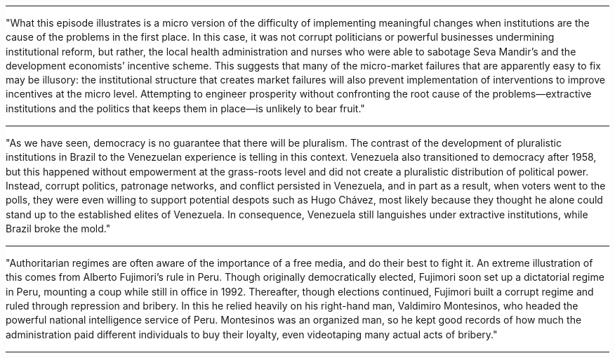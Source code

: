---------

"What this episode illustrates is a micro version of the difficulty of implementing meaningful changes when institutions are the cause of the problems in the first place. In this case, it was not corrupt politicians or powerful businesses undermining institutional reform, but rather, the local health administration and nurses who were able to sabotage Seva Mandir’s and the development economists’ incentive scheme. This suggests that many of the micro-market failures that are apparently easy to fix may be illusory: the institutional structure that creates market failures will also prevent implementation of interventions to improve incentives at the micro level. Attempting to engineer prosperity without confronting the root cause of the problems—extractive institutions and the politics that keeps them in place—is unlikely to bear fruit."

---------

"As we have seen, democracy is no guarantee that there will be pluralism. The contrast of the development of pluralistic institutions in Brazil to the Venezuelan experience is telling in this context. Venezuela also transitioned to democracy after 1958, but this happened without empowerment at the grass-roots level and did not create a pluralistic distribution of political power. Instead, corrupt politics, patronage networks, and conflict persisted in Venezuela, and in part as a result, when voters went to the polls, they were even willing to support potential despots such as Hugo Chávez, most likely because they thought he alone could stand up to the established elites of Venezuela. In consequence, Venezuela still languishes under extractive institutions, while Brazil broke the mold."

---------

"Authoritarian regimes are often aware of the importance of a free media, and do their best to fight it. An extreme illustration of this comes from Alberto Fujimori’s rule in Peru. Though originally democratically elected, Fujimori soon set up a dictatorial regime in Peru, mounting a coup while still in office in 1992. Thereafter, though elections continued, Fujimori built a corrupt regime and ruled through repression and bribery. In this he relied heavily on his right-hand man, Valdimiro Montesinos, who headed the powerful national intelligence service of Peru. Montesinos was an organized man, so he kept good records of how much the administration paid different individuals to buy their loyalty, even videotaping many actual acts of bribery."

---------
